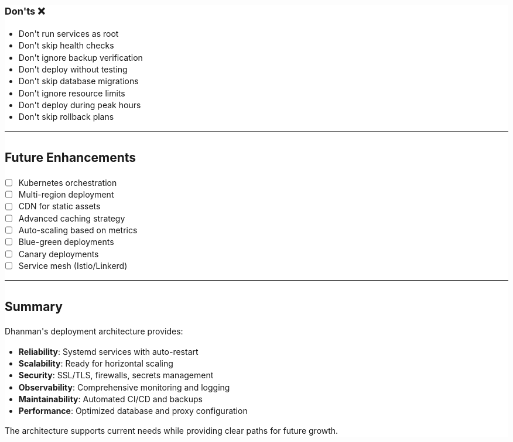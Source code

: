 ### Don'ts ❌
- Don't run services as root
- Don't skip health checks
- Don't ignore backup verification
- Don't deploy without testing
- Don't skip database migrations
- Don't ignore resource limits
- Don't deploy during peak hours
- Don't skip rollback plans

---

## Future Enhancements

- [ ] Kubernetes orchestration
- [ ] Multi-region deployment
- [ ] CDN for static assets
- [ ] Advanced caching strategy
- [ ] Auto-scaling based on metrics
- [ ] Blue-green deployments
- [ ] Canary deployments
- [ ] Service mesh (Istio/Linkerd)

---

## Summary

Dhanman's deployment architecture provides:
- **Reliability**: Systemd services with auto-restart
- **Scalability**: Ready for horizontal scaling
- **Security**: SSL/TLS, firewalls, secrets management
- **Observability**: Comprehensive monitoring and logging
- **Maintainability**: Automated CI/CD and backups
- **Performance**: Optimized database and proxy configuration

The architecture supports current needs while providing clear paths for future growth.
